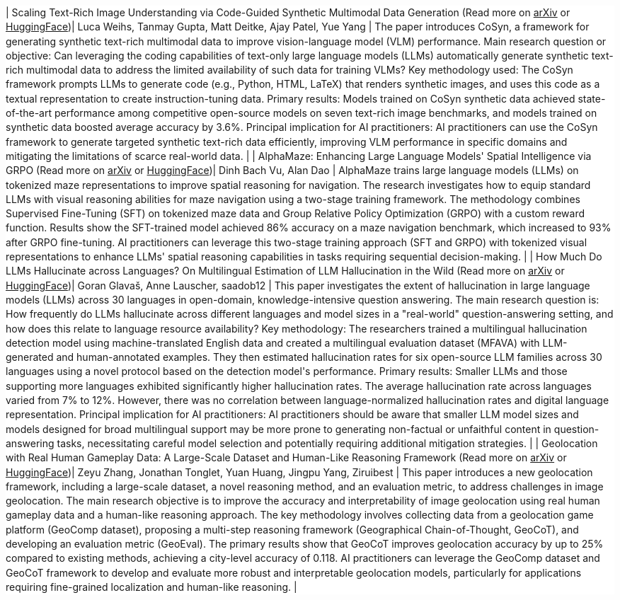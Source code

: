 | Scaling Text-Rich Image Understanding via Code-Guided Synthetic Multimodal Data Generation (Read more on [arXiv](https://arxiv.org/abs/2502.14846) or [HuggingFace](https://huggingface.co/papers/2502.14846))| Luca Weihs, Tanmay Gupta, Matt Deitke, Ajay Patel, Yue Yang | The paper introduces CoSyn, a framework for generating synthetic text-rich multimodal data to improve vision-language model (VLM) performance.  Main research question or objective: Can leveraging the coding capabilities of text-only large language models (LLMs) automatically generate synthetic text-rich multimodal data to address the limited availability of such data for training VLMs?  Key methodology used: The CoSyn framework prompts LLMs to generate code (e.g., Python, HTML, LaTeX) that renders synthetic images, and uses this code as a textual representation to create instruction-tuning data.  Primary results: Models trained on CoSyn synthetic data achieved state-of-the-art performance among competitive open-source models on seven text-rich image benchmarks, and models trained on synthetic data boosted average accuracy by 3.6%.  Principal implication for AI practitioners: AI practitioners can use the CoSyn framework to generate targeted synthetic text-rich data efficiently, improving VLM performance in specific domains and mitigating the limitations of scarce real-world data.  |
| AlphaMaze: Enhancing Large Language Models' Spatial Intelligence via GRPO (Read more on [arXiv](https://arxiv.org/abs/2502.14669) or [HuggingFace](https://huggingface.co/papers/2502.14669))| Dinh Bach Vu, Alan Dao | AlphaMaze trains large language models (LLMs) on tokenized maze representations to improve spatial reasoning for navigation. The research investigates how to equip standard LLMs with visual reasoning abilities for maze navigation using a two-stage training framework. The methodology combines Supervised Fine-Tuning (SFT) on tokenized maze data and Group Relative Policy Optimization (GRPO) with a custom reward function. Results show the SFT-trained model achieved 86% accuracy on a maze navigation benchmark, which increased to 93% after GRPO fine-tuning. AI practitioners can leverage this two-stage training approach (SFT and GRPO) with tokenized visual representations to enhance LLMs' spatial reasoning capabilities in tasks requiring sequential decision-making.  |
| How Much Do LLMs Hallucinate across Languages? On Multilingual Estimation of LLM Hallucination in the Wild (Read more on [arXiv](https://arxiv.org/abs/2502.12769) or [HuggingFace](https://huggingface.co/papers/2502.12769))| Goran Glavaš, Anne Lauscher, saadob12 | This paper investigates the extent of hallucination in large language models (LLMs) across 30 languages in open-domain, knowledge-intensive question answering.  The main research question is: How frequently do LLMs hallucinate across different languages and model sizes in a "real-world" question-answering setting, and how does this relate to language resource availability?  Key methodology: The researchers trained a multilingual hallucination detection model using machine-translated English data and created a multilingual evaluation dataset (MFAVA) with LLM-generated and human-annotated examples. They then estimated hallucination rates for six open-source LLM families across 30 languages using a novel protocol based on the detection model's performance.  Primary results: Smaller LLMs and those supporting more languages exhibited significantly higher hallucination rates. The average hallucination rate across languages varied from 7% to 12%. However, there was no correlation between language-normalized hallucination rates and digital language representation.  Principal implication for AI practitioners: AI practitioners should be aware that smaller LLM model sizes and models designed for broad multilingual support may be more prone to generating non-factual or unfaithful content in question-answering tasks, necessitating careful model selection and potentially requiring additional mitigation strategies.  |
| Geolocation with Real Human Gameplay Data: A Large-Scale Dataset and Human-Like Reasoning Framework (Read more on [arXiv](https://arxiv.org/abs/2502.13759) or [HuggingFace](https://huggingface.co/papers/2502.13759))| Zeyu Zhang, Jonathan Tonglet, Yuan Huang, Jingpu Yang, Ziruibest | This paper introduces a new geolocation framework, including a large-scale dataset, a novel reasoning method, and an evaluation metric, to address challenges in image geolocation. The main research objective is to improve the accuracy and interpretability of image geolocation using real human gameplay data and a human-like reasoning approach. The key methodology involves collecting data from a geolocation game platform (GeoComp dataset), proposing a multi-step reasoning framework (Geographical Chain-of-Thought, GeoCoT), and developing an evaluation metric (GeoEval). The primary results show that GeoCoT improves geolocation accuracy by up to 25% compared to existing methods, achieving a city-level accuracy of 0.118. AI practitioners can leverage the GeoComp dataset and GeoCoT framework to develop and evaluate more robust and interpretable geolocation models, particularly for applications requiring fine-grained localization and human-like reasoning.  |